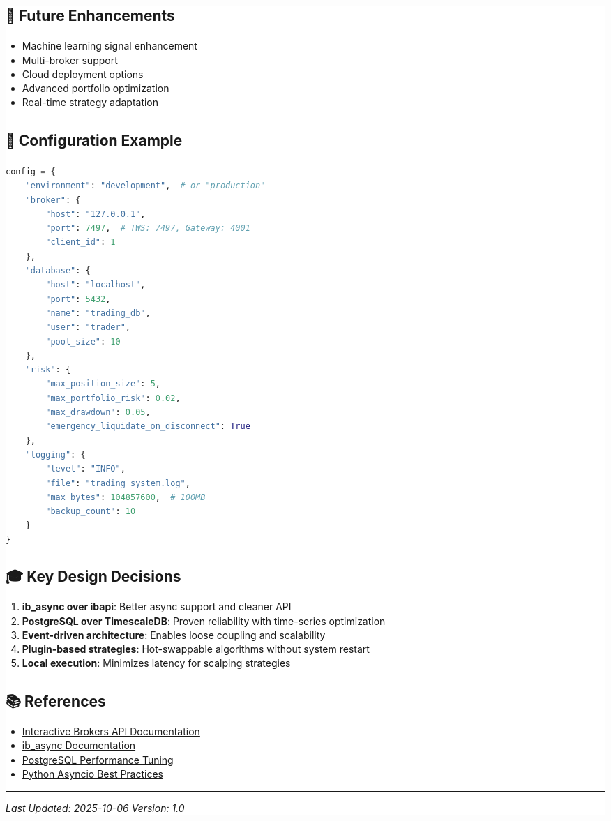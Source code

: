 ## 🔮 Future Enhancements
- Machine learning signal enhancement
- Multi-broker support
- Cloud deployment options
- Advanced portfolio optimization
- Real-time strategy adaptation

## 📝 Configuration Example

```python
config = {
    "environment": "development",  # or "production"
    "broker": {
        "host": "127.0.0.1",
        "port": 7497,  # TWS: 7497, Gateway: 4001
        "client_id": 1
    },
    "database": {
        "host": "localhost",
        "port": 5432,
        "name": "trading_db",
        "user": "trader",
        "pool_size": 10
    },
    "risk": {
        "max_position_size": 5,
        "max_portfolio_risk": 0.02,
        "max_drawdown": 0.05,
        "emergency_liquidate_on_disconnect": True
    },
    "logging": {
        "level": "INFO",
        "file": "trading_system.log",
        "max_bytes": 104857600,  # 100MB
        "backup_count": 10
    }
}
```

## 🎓 Key Design Decisions

1. **ib_async over ibapi**: Better async support and cleaner API
2. **PostgreSQL over TimescaleDB**: Proven reliability with time-series optimization
3. **Event-driven architecture**: Enables loose coupling and scalability
4. **Plugin-based strategies**: Hot-swappable algorithms without system restart
5. **Local execution**: Minimizes latency for scalping strategies

## 📚 References
- [Interactive Brokers API Documentation](https://interactivebrokers.github.io/tws-api/)
- [ib_async Documentation](https://ib-api-reloaded.github.io/ib_async/)
- [PostgreSQL Performance Tuning](https://www.postgresql.org/docs/current/performance-tips.html)
- [Python Asyncio Best Practices](https://docs.python.org/3/library/asyncio.html)

---
*Last Updated: 2025-10-06*
*Version: 1.0*